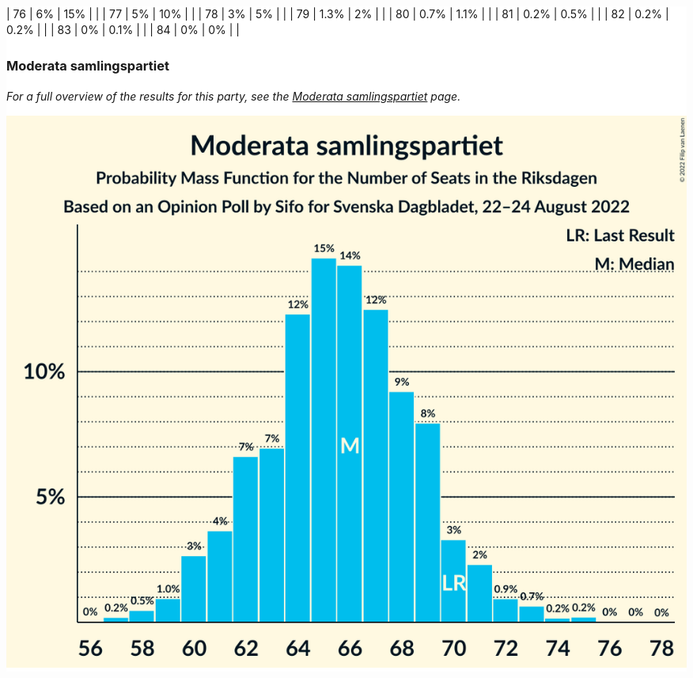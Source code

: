 | 76 | 6% | 15% |  |
| 77 | 5% | 10% |  |
| 78 | 3% | 5% |  |
| 79 | 1.3% | 2% |  |
| 80 | 0.7% | 1.1% |  |
| 81 | 0.2% | 0.5% |  |
| 82 | 0.2% | 0.2% |  |
| 83 | 0% | 0.1% |  |
| 84 | 0% | 0% |  |

### Moderata samlingspartiet

*For a full overview of the results for this party, see the [Moderata samlingspartiet](party-moderatasamlingspartiet.html) page.*

![Graph with seats probability mass function not yet produced](2022-08-24-Sifo-seats-pmf-moderatasamlingspartiet.png "Seats Probability Mass Function")
